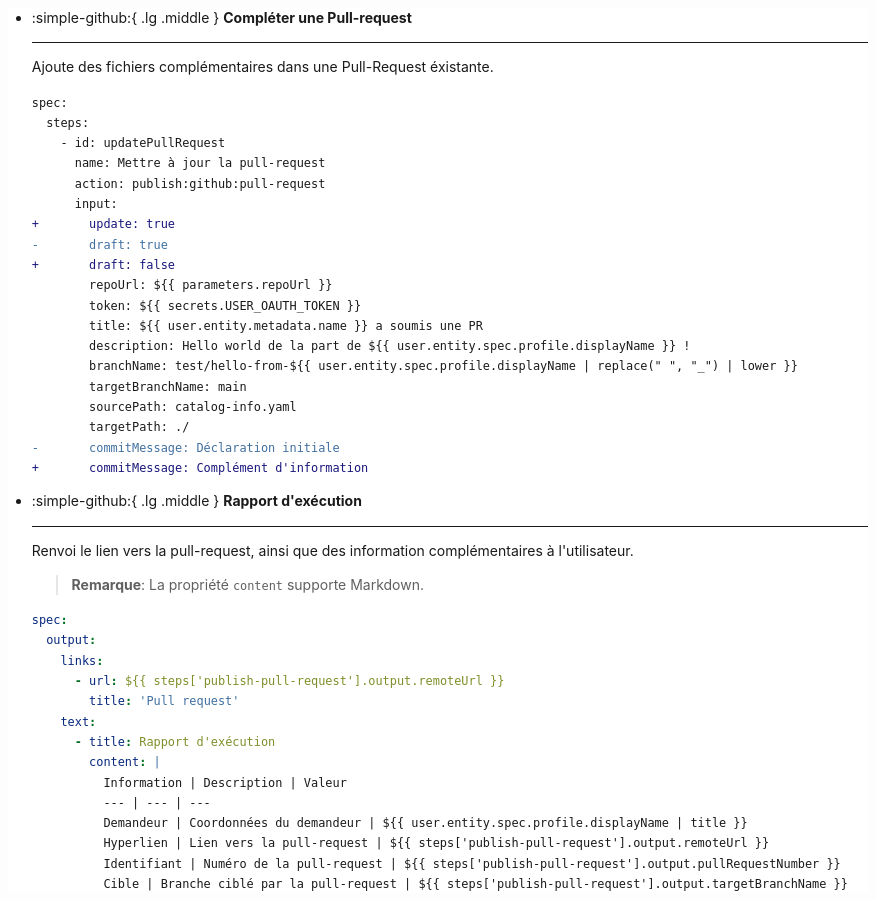 -   :simple-github:{ .lg .middle } **Compléter une Pull-request** 

    ---

    Ajoute des fichiers complémentaires dans une Pull-Request éxistante.

    ```diff
    spec:
      steps:
        - id: updatePullRequest
          name: Mettre à jour la pull-request
          action: publish:github:pull-request
          input:
    +       update: true
    -       draft: true
    +       draft: false
            repoUrl: ${{ parameters.repoUrl }}
            token: ${{ secrets.USER_OAUTH_TOKEN }}
            title: ${{ user.entity.metadata.name }} a soumis une PR
            description: Hello world de la part de ${{ user.entity.spec.profile.displayName }} !
            branchName: test/hello-from-${{ user.entity.spec.profile.displayName | replace(" ", "_") | lower }}
            targetBranchName: main
            sourcePath: catalog-info.yaml
            targetPath: ./
    -       commitMessage: Déclaration initiale
    +       commitMessage: Complément d'information
    ```

-   :simple-github:{ .lg .middle } **Rapport d'exécution** 

    ---

    Renvoi le lien vers la pull-request, ainsi que des information complémentaires à l'utilisateur.

    > **Remarque**: La propriété `content` supporte Markdown.

    ```yaml
    spec:
      output:
        links:
          - url: ${{ steps['publish-pull-request'].output.remoteUrl }}
            title: 'Pull request'
        text:
          - title: Rapport d'exécution
            content: |
              Information | Description | Valeur
              --- | --- | ---
              Demandeur | Coordonnées du demandeur | ${{ user.entity.spec.profile.displayName | title }}
              Hyperlien | Lien vers la pull-request | ${{ steps['publish-pull-request'].output.remoteUrl }}
              Identifiant | Numéro de la pull-request | ${{ steps['publish-pull-request'].output.pullRequestNumber }}
              Cible | Branche ciblé par la pull-request | ${{ steps['publish-pull-request'].output.targetBranchName }}
    ```
